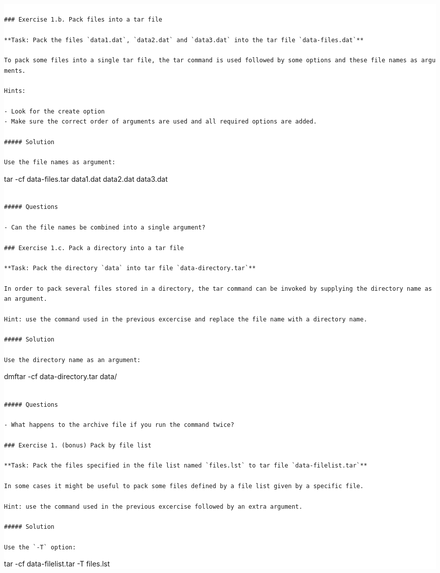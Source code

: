 ```

### Exercise 1.b. Pack files into a tar file

**Task: Pack the files `data1.dat`, `data2.dat` and `data3.dat` into the tar file `data-files.dat`**

To pack some files into a single tar file, the tar command is used followed by some options and these file names as arguments.

Hints:

- Look for the create option
- Make sure the correct order of arguments are used and all required options are added.

##### Solution

Use the file names as argument:

```
tar -cf data-files.tar data1.dat data2.dat data3.dat
```

##### Questions

- Can the file names be combined into a single argument?

### Exercise 1.c. Pack a directory into a tar file

**Task: Pack the directory `data` into tar file `data-directory.tar`**

In order to pack several files stored in a directory, the tar command can be invoked by supplying the directory name as an argument.

Hint: use the command used in the previous excercise and replace the file name with a directory name.

##### Solution

Use the directory name as an argument:

```
dmftar -cf data-directory.tar data/
```

##### Questions

- What happens to the archive file if you run the command twice?

### Exercise 1. (bonus) Pack by file list

**Task: Pack the files specified in the file list named `files.lst` to tar file `data-filelist.tar`**

In some cases it might be useful to pack some files defined by a file list given by a specific file.

Hint: use the command used in the previous excercise followed by an extra argument.

##### Solution

Use the `-T` option:

```
tar -cf data-filelist.tar -T files.lst